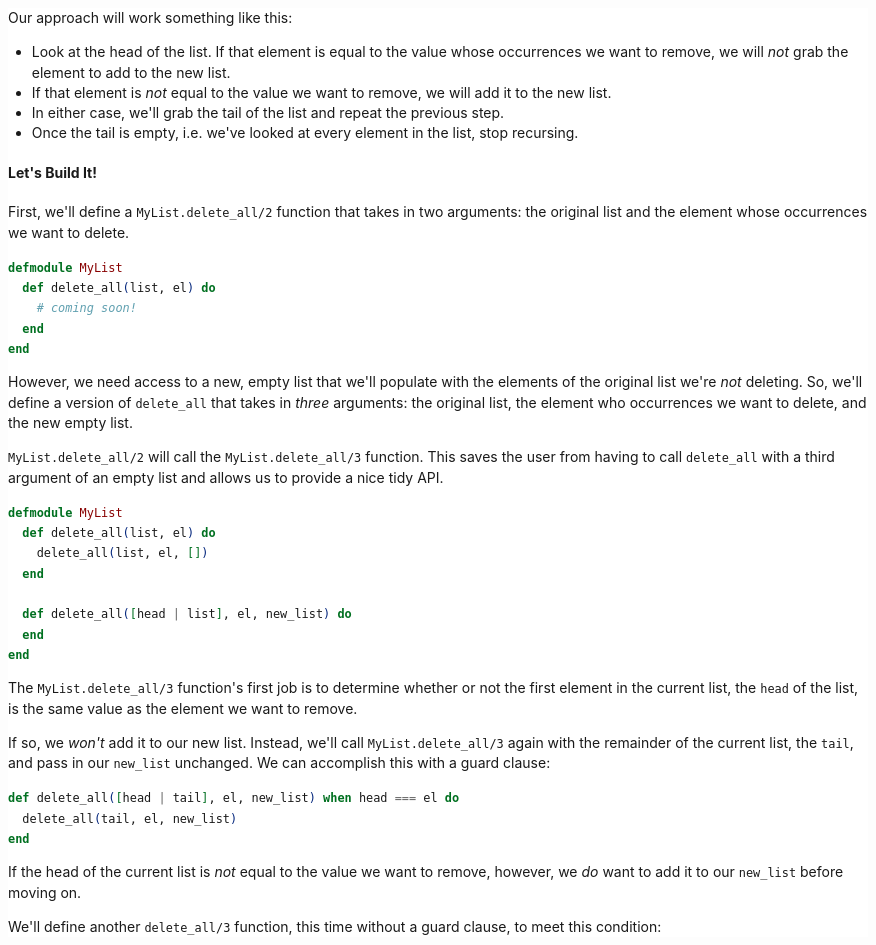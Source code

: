 Our approach will work something like this:

* Look at the head of the list. If that element is equal to the value whose occurrences we want to remove, we will *not* grab the element to add to the new list.
* If that element is *not* equal to the value we want to remove, we will add it to the new list.
* In either case, we'll grab the tail of the list and repeat the previous step.
* Once the tail is empty, i.e. we've looked at every element in the list, stop recursing.

#### Let's Build It!

First, we'll define a `MyList.delete_all/2` function that takes in two arguments: the original list and the element whose occurrences we want to delete.

```elixir
defmodule MyList
  def delete_all(list, el) do
    # coming soon!
  end
end
```

However, we need access to a new, empty list that we'll populate with the elements of the original list we're _not_ deleting. So, we'll define a version of `delete_all` that takes in _three_ arguments: the original list, the element who occurrences we want to delete, and the new empty list.

`MyList.delete_all/2` will call the `MyList.delete_all/3` function. This saves the user from having to call `delete_all` with a third argument of an empty list and allows us to provide a nice tidy API.

```elixir
defmodule MyList
  def delete_all(list, el) do
    delete_all(list, el, [])
  end

  def delete_all([head | list], el, new_list) do
  end
end
```

The `MyList.delete_all/3` function's first job is to determine whether or not the first element in the current list, the `head` of the list, is the same value as the element we want to remove.

If so, we *won't* add it to our new list. Instead, we'll call `MyList.delete_all/3` again with the remainder of the current list, the `tail`, and pass in our `new_list` unchanged. We can accomplish this with a guard clause:

```elixir
def delete_all([head | tail], el, new_list) when head === el do
  delete_all(tail, el, new_list)
end
```

If the head of the current list is *not* equal to the value we want to remove, however, we *do* want to add it to our `new_list` before moving on.

We'll define another `delete_all/3` function, this time without a guard clause, to meet this condition:
